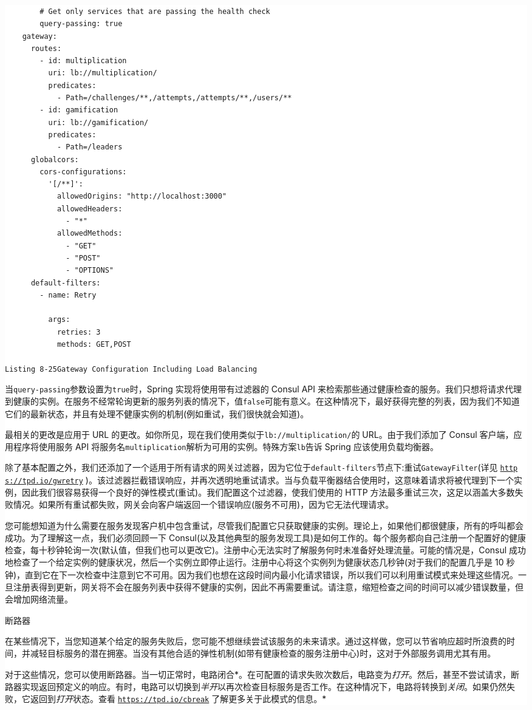 ```
        # Get only services that are passing the health check
        query-passing: true
    gateway:
      routes:
        - id: multiplication
          uri: lb://multiplication/
          predicates:
            - Path=/challenges/**,/attempts,/attempts/**,/users/**
        - id: gamification
          uri: lb://gamification/
          predicates:
            - Path=/leaders
      globalcors:
        cors-configurations:
          '[/**]':
            allowedOrigins: "http://localhost:3000"
            allowedHeaders:
              - "*"
            allowedMethods:
              - "GET"
              - "POST"
              - "OPTIONS"
      default-filters:
        - name: Retry

          args:
            retries: 3
            methods: GET,POST

Listing 8-25Gateway Configuration Including Load Balancing

```

当`query-passing`参数设置为`true`时，Spring 实现将使用带有过滤器的 Consul API 来检索那些通过健康检查的服务。我们只想将请求代理到健康的实例。在服务不经常轮询更新的服务列表的情况下，值`false`可能有意义。在这种情况下，最好获得完整的列表，因为我们不知道它们的最新状态，并且有处理不健康实例的机制(例如重试，我们很快就会知道)。

最相关的更改是应用于 URL 的更改。如你所见，现在我们使用类似于`lb://multiplication/`的 URL。由于我们添加了 Consul 客户端，应用程序将使用服务 API 将服务名`multiplication`解析为可用的实例。特殊方案`lb`告诉 Spring 应该使用负载均衡器。

除了基本配置之外，我们还添加了一个适用于所有请求的网关过滤器，因为它位于`default-filters`节点下:重试`GatewayFilter`(详见 [`https://tpd.io/gwretry`](https://tpd.io/gwretry) )。该过滤器拦截错误响应，并再次透明地重试请求。当与负载平衡器结合使用时，这意味着请求将被代理到下一个实例，因此我们很容易获得一个良好的弹性模式(重试)。我们配置这个过滤器，使我们使用的 HTTP 方法最多重试三次，这足以涵盖大多数失败情况。如果所有重试都失败，网关会向客户端返回一个错误响应(服务不可用)，因为它无法代理请求。

您可能想知道为什么需要在服务发现客户机中包含重试，尽管我们配置它只获取健康的实例。理论上，如果他们都很健康，所有的呼叫都会成功。为了理解这一点，我们必须回顾一下 Consul(以及其他典型的服务发现工具)是如何工作的。每个服务都向自己注册一个配置好的健康检查，每十秒钟轮询一次(默认值，但我们也可以更改它)。注册中心无法实时了解服务何时未准备好处理流量。可能的情况是，Consul 成功地检查了一个给定实例的健康状况，然后一个实例立即停止运行。注册中心将这个实例列为健康状态几秒钟(对于我们的配置几乎是 10 秒钟)，直到它在下一次检查中注意到它不可用。因为我们也想在这段时间内最小化请求错误，所以我们可以利用重试模式来处理这些情况。一旦注册表得到更新，网关将不会在服务列表中获得不健康的实例，因此不再需要重试。请注意，缩短检查之间的时间可以减少错误数量，但会增加网络流量。

断路器

在某些情况下，当您知道某个给定的服务失败后，您可能不想继续尝试该服务的未来请求。通过这样做，您可以节省响应超时所浪费的时间，并减轻目标服务的潜在拥塞。当没有其他合适的弹性机制(如带有健康检查的服务注册中心)时，这对于外部服务调用尤其有用。

对于这些情况，您可以使用断路器。当一切正常时，电路闭合*。在可配置的请求失败次数后，电路变为*打开*。然后，甚至不尝试请求，断路器实现返回预定义的响应。有时，电路可以切换到*半开*以再次检查目标服务是否工作。在这种情况下，电路将转换到*关闭*。如果仍然失败，它返回到*打开*状态。查看 [`https://tpd.io/cbreak`](https://tpd.io/cbreak) 了解更多关于此模式的信息。*
